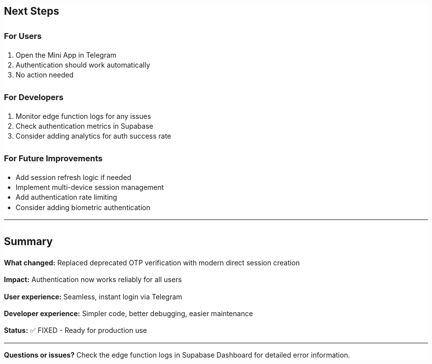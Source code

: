 
## Next Steps

### For Users
1. Open the Mini App in Telegram
2. Authentication should work automatically
3. No action needed

### For Developers
1. Monitor edge function logs for any issues
2. Check authentication metrics in Supabase
3. Consider adding analytics for auth success rate

### For Future Improvements
- Add session refresh logic if needed
- Implement multi-device session management
- Add authentication rate limiting
- Consider adding biometric authentication

---

## Summary

**What changed:** Replaced deprecated OTP verification with modern direct session creation

**Impact:** Authentication now works reliably for all users

**User experience:** Seamless, instant login via Telegram

**Developer experience:** Simpler code, better debugging, easier maintenance

**Status:** ✅ FIXED - Ready for production use

---

**Questions or issues?** Check the edge function logs in Supabase Dashboard for detailed error information.
